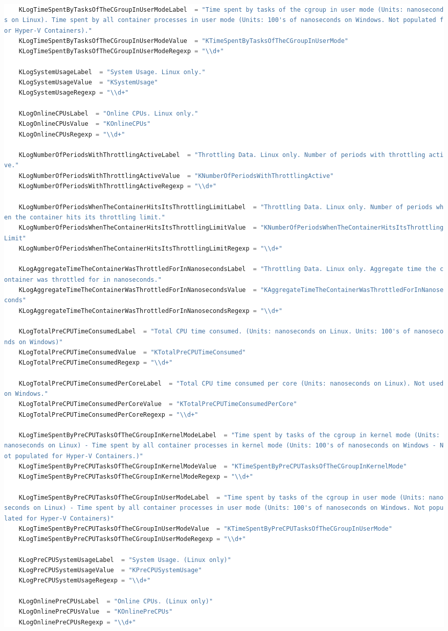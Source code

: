 ```go
    KLogTimeSpentByTasksOfTheCGroupInUserModeLabel  = "Time spent by tasks of the cgroup in user mode (Units: nanoseconds on Linux). Time spent by all container processes in user mode (Units: 100's of nanoseconds on Windows. Not populated for Hyper-V Containers)."
    KLogTimeSpentByTasksOfTheCGroupInUserModeValue  = "KTimeSpentByTasksOfTheCGroupInUserMode"
    KLogTimeSpentByTasksOfTheCGroupInUserModeRegexp = "\\d+"

    KLogSystemUsageLabel  = "System Usage. Linux only."
    KLogSystemUsageValue  = "KSystemUsage"
    KLogSystemUsageRegexp = "\\d+"

    KLogOnlineCPUsLabel  = "Online CPUs. Linux only."
    KLogOnlineCPUsValue  = "KOnlineCPUs"
    KLogOnlineCPUsRegexp = "\\d+"

    KLogNumberOfPeriodsWithThrottlingActiveLabel  = "Throttling Data. Linux only. Number of periods with throttling active."
    KLogNumberOfPeriodsWithThrottlingActiveValue  = "KNumberOfPeriodsWithThrottlingActive"
    KLogNumberOfPeriodsWithThrottlingActiveRegexp = "\\d+"

    KLogNumberOfPeriodsWhenTheContainerHitsItsThrottlingLimitLabel  = "Throttling Data. Linux only. Number of periods when the container hits its throttling limit."
    KLogNumberOfPeriodsWhenTheContainerHitsItsThrottlingLimitValue  = "KNumberOfPeriodsWhenTheContainerHitsItsThrottlingLimit"
    KLogNumberOfPeriodsWhenTheContainerHitsItsThrottlingLimitRegexp = "\\d+"

    KLogAggregateTimeTheContainerWasThrottledForInNanosecondsLabel  = "Throttling Data. Linux only. Aggregate time the container was throttled for in nanoseconds."
    KLogAggregateTimeTheContainerWasThrottledForInNanosecondsValue  = "KAggregateTimeTheContainerWasThrottledForInNanoseconds"
    KLogAggregateTimeTheContainerWasThrottledForInNanosecondsRegexp = "\\d+"

    KLogTotalPreCPUTimeConsumedLabel  = "Total CPU time consumed. (Units: nanoseconds on Linux. Units: 100's of nanoseconds on Windows)"
    KLogTotalPreCPUTimeConsumedValue  = "KTotalPreCPUTimeConsumed"
    KLogTotalPreCPUTimeConsumedRegexp = "\\d+"

    KLogTotalPreCPUTimeConsumedPerCoreLabel  = "Total CPU time consumed per core (Units: nanoseconds on Linux). Not used on Windows."
    KLogTotalPreCPUTimeConsumedPerCoreValue  = "KTotalPreCPUTimeConsumedPerCore"
    KLogTotalPreCPUTimeConsumedPerCoreRegexp = "\\d+"

    KLogTimeSpentByPreCPUTasksOfTheCGroupInKernelModeLabel  = "Time spent by tasks of the cgroup in kernel mode (Units: nanoseconds on Linux) - Time spent by all container processes in kernel mode (Units: 100's of nanoseconds on Windows - Not populated for Hyper-V Containers.)"
    KLogTimeSpentByPreCPUTasksOfTheCGroupInKernelModeValue  = "KTimeSpentByPreCPUTasksOfTheCGroupInKernelMode"
    KLogTimeSpentByPreCPUTasksOfTheCGroupInKernelModeRegexp = "\\d+"

    KLogTimeSpentByPreCPUTasksOfTheCGroupInUserModeLabel  = "Time spent by tasks of the cgroup in user mode (Units: nanoseconds on Linux) - Time spent by all container processes in user mode (Units: 100's of nanoseconds on Windows. Not populated for Hyper-V Containers)"
    KLogTimeSpentByPreCPUTasksOfTheCGroupInUserModeValue  = "KTimeSpentByPreCPUTasksOfTheCGroupInUserMode"
    KLogTimeSpentByPreCPUTasksOfTheCGroupInUserModeRegexp = "\\d+"

    KLogPreCPUSystemUsageLabel  = "System Usage. (Linux only)"
    KLogPreCPUSystemUsageValue  = "KPreCPUSystemUsage"
    KLogPreCPUSystemUsageRegexp = "\\d+"

    KLogOnlinePreCPUsLabel  = "Online CPUs. (Linux only)"
    KLogOnlinePreCPUsValue  = "KOnlinePreCPUs"
    KLogOnlinePreCPUsRegexp = "\\d+"

```